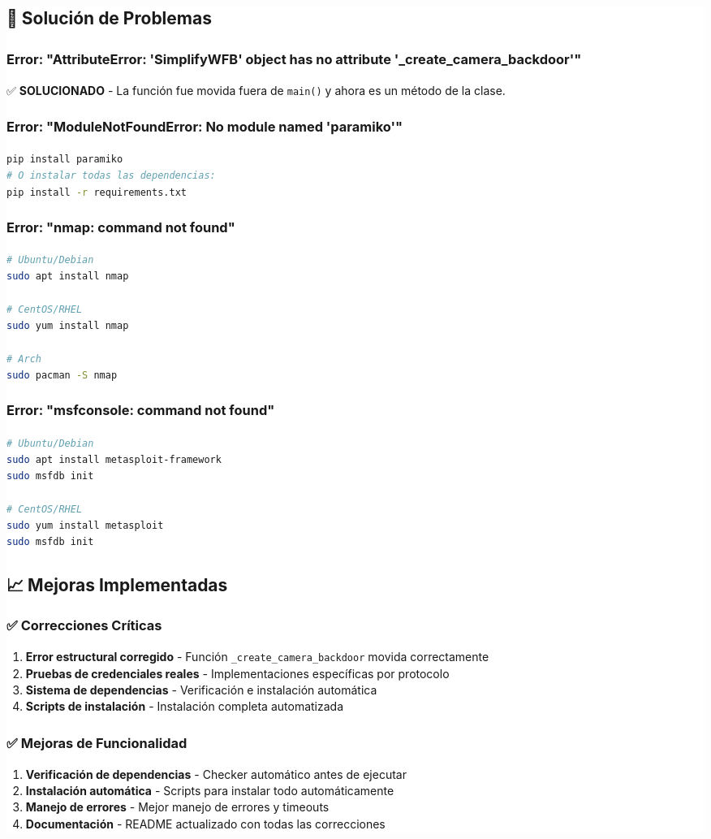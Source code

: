 ## 🐛 **Solución de Problemas**

### Error: "AttributeError: 'SimplifyWFB' object has no attribute '_create_camera_backdoor'"
✅ **SOLUCIONADO** - La función fue movida fuera de `main()` y ahora es un método de la clase.

### Error: "ModuleNotFoundError: No module named 'paramiko'"
```bash
pip install paramiko
# O instalar todas las dependencias:
pip install -r requirements.txt
```

### Error: "nmap: command not found"
```bash
# Ubuntu/Debian
sudo apt install nmap

# CentOS/RHEL
sudo yum install nmap

# Arch
sudo pacman -S nmap
```

### Error: "msfconsole: command not found"
```bash
# Ubuntu/Debian
sudo apt install metasploit-framework
sudo msfdb init

# CentOS/RHEL
sudo yum install metasploit
sudo msfdb init
```

## 📈 **Mejoras Implementadas**

### ✅ **Correcciones Críticas**
1. **Error estructural corregido** - Función `_create_camera_backdoor` movida correctamente
2. **Pruebas de credenciales reales** - Implementaciones específicas por protocolo
3. **Sistema de dependencias** - Verificación e instalación automática
4. **Scripts de instalación** - Instalación completa automatizada

### ✅ **Mejoras de Funcionalidad**
1. **Verificación de dependencias** - Checker automático antes de ejecutar
2. **Instalación automática** - Scripts para instalar todo automáticamente
3. **Manejo de errores** - Mejor manejo de errores y timeouts
4. **Documentación** - README actualizado con todas las correcciones
